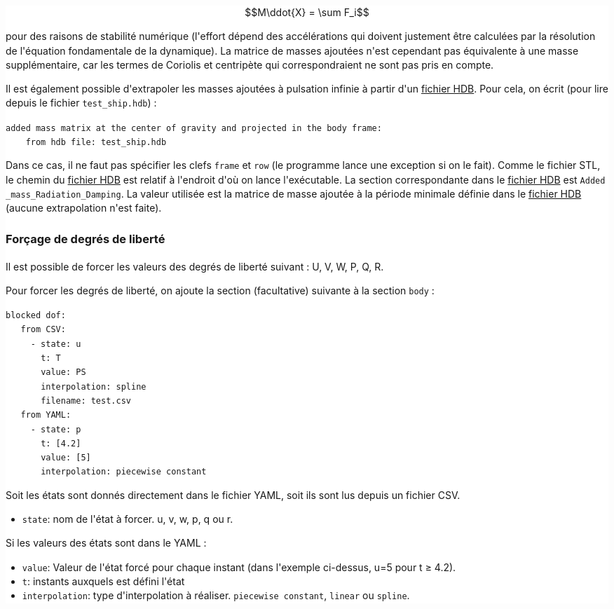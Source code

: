 ```math
M\ddot{X} = \sum F_i
```
 pour des raisons de stabilité numérique (l'effort
dépend des accélérations qui doivent justement être calculées par la résolution
de l'équation fondamentale de la dynamique).
La matrice de masses ajoutées n'est cependant pas équivalente à une masse supplémentaire, car
les termes de Coriolis et centripète qui correspondraient ne sont pas pris en compte.

Il est également possible d'extrapoler les masses ajoutées à pulsation infinie à
partir d'un [fichier HDB](#fichiers-hdb). Pour cela, on écrit (pour lire depuis
le fichier `test_ship.hdb`) :

~~~~~~~~~~~~~~~~~~~~~~~~~~~~~~~~~~~~~~~~~~ {.yaml}
added mass matrix at the center of gravity and projected in the body frame:
    from hdb file: test_ship.hdb
~~~~~~~~~~~~~~~~~~~~~~~~~~~~~~~~~~~~~~~~~~

Dans ce cas, il ne faut pas spécifier les clefs `frame` et `row` (le programme
lance une exception si on le fait).
Comme le fichier STL, le chemin du [fichier HDB](#fichiers-hdb) est relatif à l'endroit d'où on
lance l'exécutable.
La section correspondante dans le [fichier HDB](#fichiers-hdb) est `Added_mass_Radiation_Damping`.
La valeur utilisée est la matrice de masse ajoutée à la période minimale définie
dans le [fichier HDB](#fichiers-hdb) (aucune extrapolation n'est faite).

### Forçage de degrés de liberté

Il est possible de forcer les valeurs des degrés de liberté suivant : U, V, W,
P, Q, R.

Pour forcer les degrés de liberté, on ajoute la section (facultative) suivante
à la section `body` :

~~~~~~~~~~~~~~~~~~~~~~~~~~~~~~~~~~~~~~~~~~ {.yaml}
blocked dof:
   from CSV:
     - state: u
       t: T
       value: PS
       interpolation: spline
       filename: test.csv
   from YAML:
     - state: p
       t: [4.2]
       value: [5]
       interpolation: piecewise constant
~~~~~~~~~~~~~~~~~~~~~~~~~~~~~~~~~~~~~~~~~~

Soit les états sont donnés directement dans le fichier YAML, soit ils sont lus
depuis un fichier CSV.

- `state`: nom de l'état à forcer. u, v, w, p, q ou r.

Si les valeurs des états sont dans le YAML :

- `value`: Valeur de l'état forcé pour chaque instant
   (dans l'exemple ci-dessus, u=5 pour t $`\geq`$ 4.2).
- `t`: instants auxquels est défini l'état
- `interpolation`: type d'interpolation à réaliser. `piecewise constant`,
  `linear` ou `spline`.
